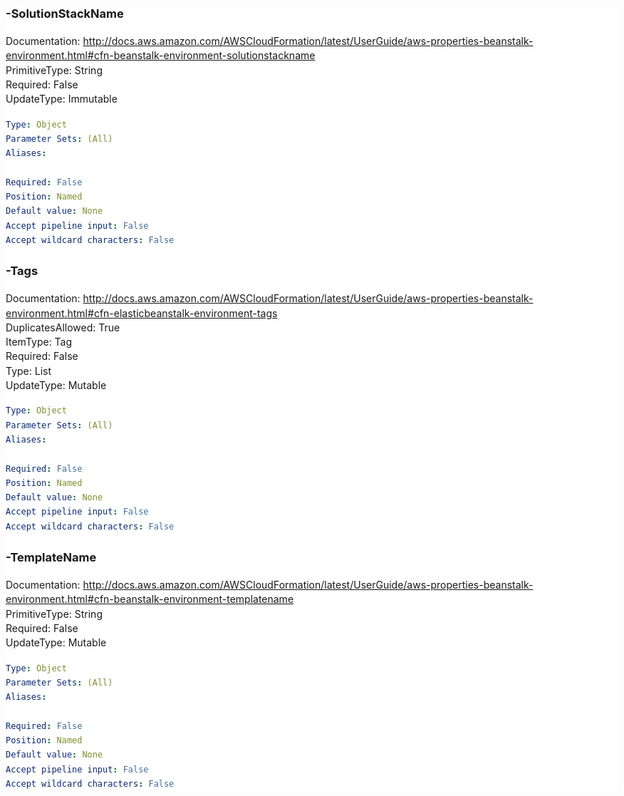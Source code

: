 ### -SolutionStackName
Documentation: http://docs.aws.amazon.com/AWSCloudFormation/latest/UserGuide/aws-properties-beanstalk-environment.html#cfn-beanstalk-environment-solutionstackname    
PrimitiveType: String    
Required: False    
UpdateType: Immutable

```yaml
Type: Object
Parameter Sets: (All)
Aliases:

Required: False
Position: Named
Default value: None
Accept pipeline input: False
Accept wildcard characters: False
```

### -Tags
Documentation: http://docs.aws.amazon.com/AWSCloudFormation/latest/UserGuide/aws-properties-beanstalk-environment.html#cfn-elasticbeanstalk-environment-tags    
DuplicatesAllowed: True    
ItemType: Tag    
Required: False    
Type: List    
UpdateType: Mutable

```yaml
Type: Object
Parameter Sets: (All)
Aliases:

Required: False
Position: Named
Default value: None
Accept pipeline input: False
Accept wildcard characters: False
```

### -TemplateName
Documentation: http://docs.aws.amazon.com/AWSCloudFormation/latest/UserGuide/aws-properties-beanstalk-environment.html#cfn-beanstalk-environment-templatename    
PrimitiveType: String    
Required: False    
UpdateType: Mutable

```yaml
Type: Object
Parameter Sets: (All)
Aliases:

Required: False
Position: Named
Default value: None
Accept pipeline input: False
Accept wildcard characters: False
```

